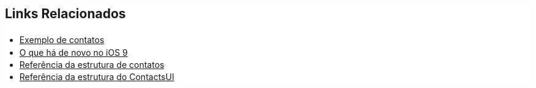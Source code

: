 ## <a name="related-links"></a>Links Relacionados

- [Exemplo de contatos](https://docs.microsoft.com/samples/xamarin/ios-samples/contacts/)
- [O que há de novo no iOS 9](https://developer.apple.com/library/content/releasenotes/General/WhatsNewIniOS/Articles/iOS9.html)
- [Referência da estrutura de contatos](https://developer.apple.com/documentation/contacts?language=objc)
- [Referência da estrutura do ContactsUI](https://developer.apple.com/documentation/contactsui?language=objc)
